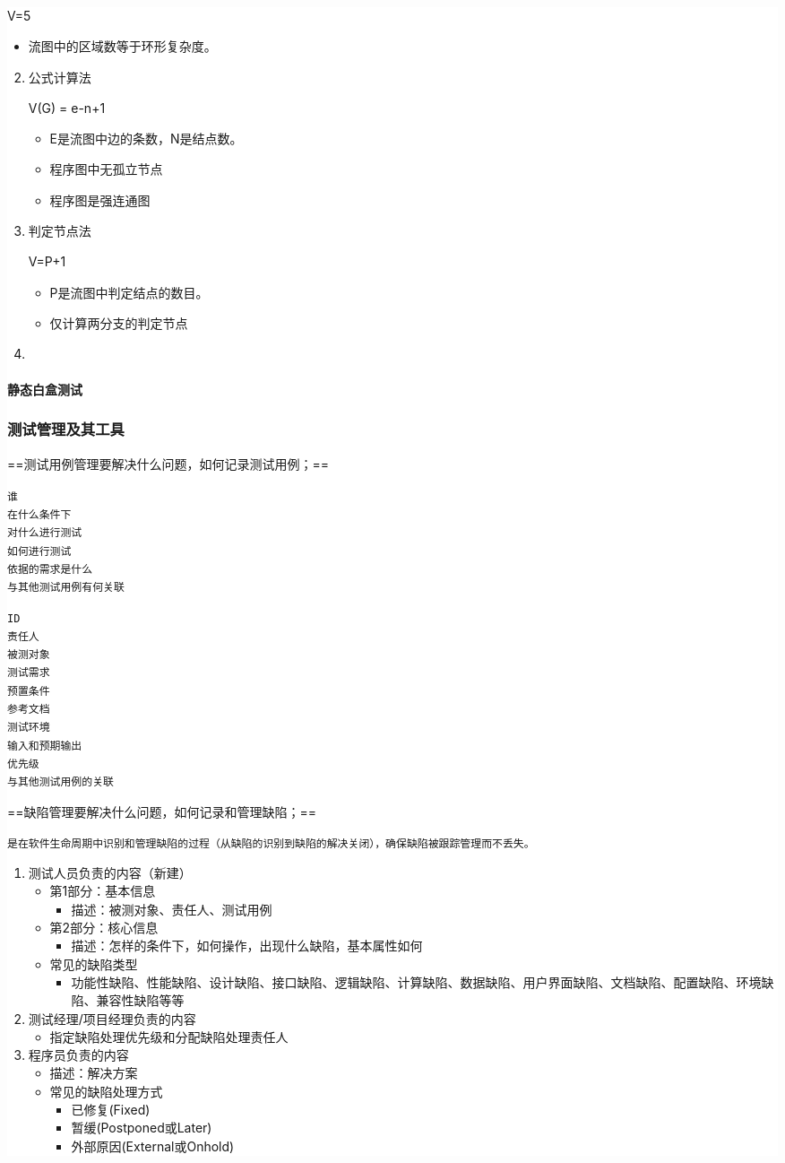    V=5

   * 流图中的区域数等于环形复杂度。

2. 公式计算法

   V(G) = e-n+1

   * E是流图中边的条数，N是结点数。

   * 程序图中无孤立节点
   * 程序图是强连通图

3. 判定节点法

   V=P+1

   * P是流图中判定结点的数目。

   * 仅计算两分支的判定节点

4. 

#### 静态白盒测试

### 测试管理及其工具

==测试用例管理要解决什么问题，如何记录测试用例；==

````
谁
在什么条件下
对什么进行测试
如何进行测试
依据的需求是什么
与其他测试用例有何关联
````

````
ID
责任人
被测对象
测试需求
预置条件
参考文档
测试环境
输入和预期输出
优先级
与其他测试用例的关联
````

==缺陷管理要解决什么问题，如何记录和管理缺陷；==

````
是在软件生命周期中识别和管理缺陷的过程（从缺陷的识别到缺陷的解决关闭），确保缺陷被跟踪管理而不丢失。
````

1. 测试人员负责的内容（新建）
   * 第1部分：基本信息
     * 描述：被测对象、责任人、测试用例
   * 第2部分：核心信息
     * 描述：怎样的条件下，如何操作，出现什么缺陷，基本属性如何
   * 常见的缺陷类型
     * 功能性缺陷、性能缺陷、设计缺陷、接口缺陷、逻辑缺陷、计算缺陷、数据缺陷、用户界面缺陷、文档缺陷、配置缺陷、环境缺陷、兼容性缺陷等等
2. 测试经理/项目经理负责的内容
   * 指定缺陷处理优先级和分配缺陷处理责任人
3. 程序员负责的内容
   * 描述：解决方案
   * 常见的缺陷处理方式
     * 已修复(Fixed)
     * 暂缓(Postponed或Later)
     * 外部原因(External或Onhold)